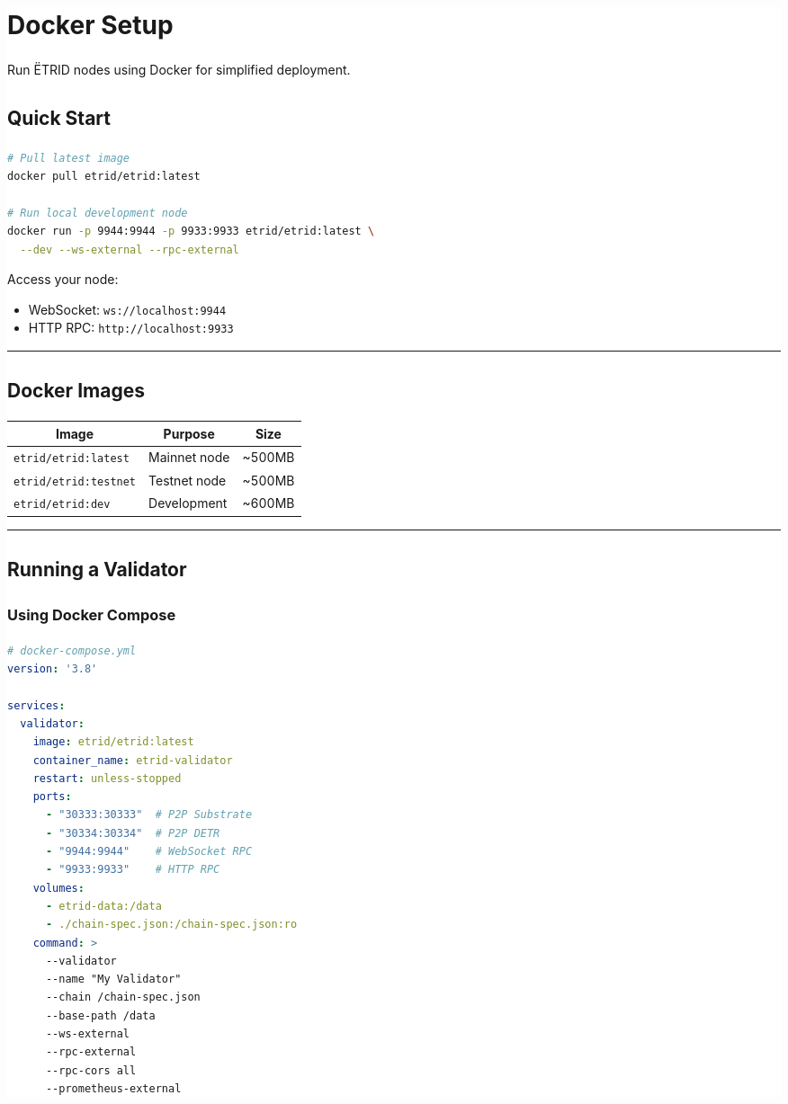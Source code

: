 # Docker Setup

Run ËTRID nodes using Docker for simplified deployment.

## Quick Start

```bash
# Pull latest image
docker pull etrid/etrid:latest

# Run local development node
docker run -p 9944:9944 -p 9933:9933 etrid/etrid:latest \
  --dev --ws-external --rpc-external
```

Access your node:
- WebSocket: `ws://localhost:9944`
- HTTP RPC: `http://localhost:9933`

---

## Docker Images

| Image | Purpose | Size |
|-------|---------|------|
| `etrid/etrid:latest` | Mainnet node | ~500MB |
| `etrid/etrid:testnet` | Testnet node | ~500MB |
| `etrid/etrid:dev` | Development | ~600MB |

---

## Running a Validator

### Using Docker Compose

```yaml
# docker-compose.yml
version: '3.8'

services:
  validator:
    image: etrid/etrid:latest
    container_name: etrid-validator
    restart: unless-stopped
    ports:
      - "30333:30333"  # P2P Substrate
      - "30334:30334"  # P2P DETR
      - "9944:9944"    # WebSocket RPC
      - "9933:9933"    # HTTP RPC
    volumes:
      - etrid-data:/data
      - ./chain-spec.json:/chain-spec.json:ro
    command: >
      --validator
      --name "My Validator"
      --chain /chain-spec.json
      --base-path /data
      --ws-external
      --rpc-external
      --rpc-cors all
      --prometheus-external
```